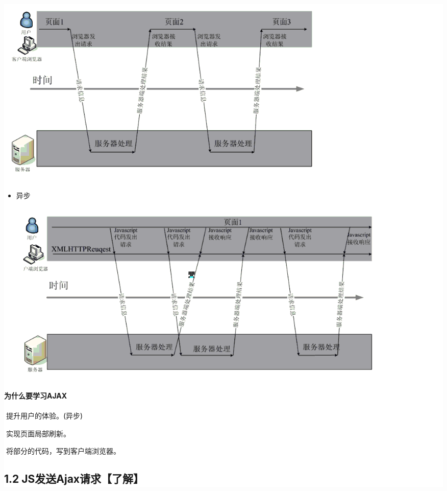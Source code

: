 ![img](img/tu_3.png)

- 异步

  
  
  ![img](img/tu_4.png)



#### 为什么要学习AJAX   

​	提升用户的体验。(异步)

​	实现页面局部刷新。

​	将部分的代码，写到客户端浏览器。



## 1.2 JS发送Ajax请求【了解】
